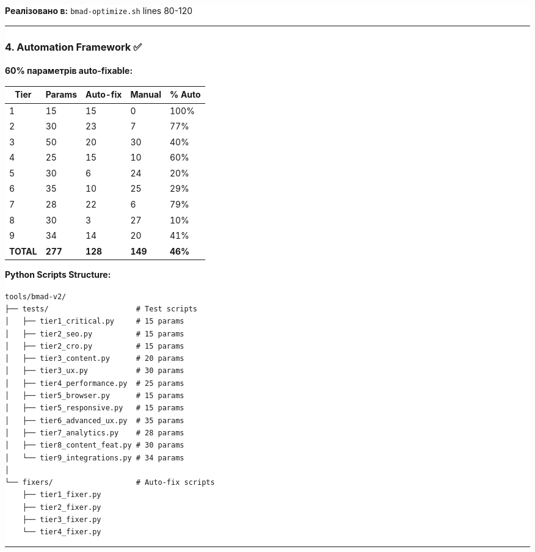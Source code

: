 **Реалізовано в:** `bmad-optimize.sh` lines 80-120

---

### 4. **Automation Framework** ✅

**60% параметрів auto-fixable:**

| Tier | Params | Auto-fix | Manual | % Auto |
|------|--------|----------|--------|--------|
| 1 | 15 | 15 | 0 | 100% |
| 2 | 30 | 23 | 7 | 77% |
| 3 | 50 | 20 | 30 | 40% |
| 4 | 25 | 15 | 10 | 60% |
| 5 | 30 | 6 | 24 | 20% |
| 6 | 35 | 10 | 25 | 29% |
| 7 | 28 | 22 | 6 | 79% |
| 8 | 30 | 3 | 27 | 10% |
| 9 | 34 | 14 | 20 | 41% |
| **TOTAL** | **277** | **128** | **149** | **46%** |

**Python Scripts Structure:**
```
tools/bmad-v2/
├── tests/                    # Test scripts
│   ├── tier1_critical.py     # 15 params
│   ├── tier2_seo.py          # 15 params
│   ├── tier2_cro.py          # 15 params
│   ├── tier3_content.py      # 20 params
│   ├── tier3_ux.py           # 30 params
│   ├── tier4_performance.py  # 25 params
│   ├── tier5_browser.py      # 15 params
│   ├── tier5_responsive.py   # 15 params
│   ├── tier6_advanced_ux.py  # 35 params
│   ├── tier7_analytics.py    # 28 params
│   ├── tier8_content_feat.py # 30 params
│   └── tier9_integrations.py # 34 params
│
└── fixers/                   # Auto-fix scripts
    ├── tier1_fixer.py
    ├── tier2_fixer.py
    ├── tier3_fixer.py
    └── tier4_fixer.py
```

---
